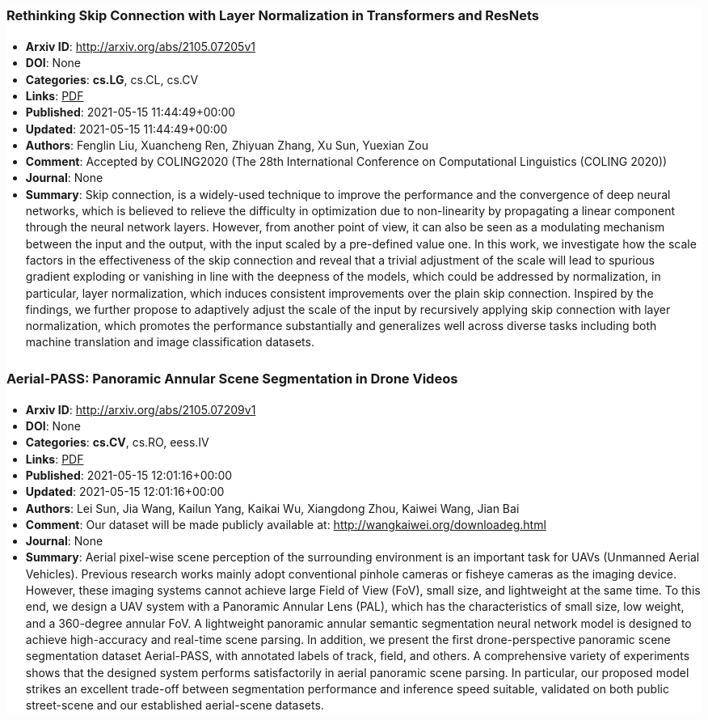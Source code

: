 

### Rethinking Skip Connection with Layer Normalization in Transformers and ResNets
- **Arxiv ID**: http://arxiv.org/abs/2105.07205v1
- **DOI**: None
- **Categories**: **cs.LG**, cs.CL, cs.CV
- **Links**: [PDF](http://arxiv.org/pdf/2105.07205v1)
- **Published**: 2021-05-15 11:44:49+00:00
- **Updated**: 2021-05-15 11:44:49+00:00
- **Authors**: Fenglin Liu, Xuancheng Ren, Zhiyuan Zhang, Xu Sun, Yuexian Zou
- **Comment**: Accepted by COLING2020 (The 28th International Conference on
  Computational Linguistics (COLING 2020))
- **Journal**: None
- **Summary**: Skip connection, is a widely-used technique to improve the performance and the convergence of deep neural networks, which is believed to relieve the difficulty in optimization due to non-linearity by propagating a linear component through the neural network layers. However, from another point of view, it can also be seen as a modulating mechanism between the input and the output, with the input scaled by a pre-defined value one. In this work, we investigate how the scale factors in the effectiveness of the skip connection and reveal that a trivial adjustment of the scale will lead to spurious gradient exploding or vanishing in line with the deepness of the models, which could be addressed by normalization, in particular, layer normalization, which induces consistent improvements over the plain skip connection. Inspired by the findings, we further propose to adaptively adjust the scale of the input by recursively applying skip connection with layer normalization, which promotes the performance substantially and generalizes well across diverse tasks including both machine translation and image classification datasets.



### Aerial-PASS: Panoramic Annular Scene Segmentation in Drone Videos
- **Arxiv ID**: http://arxiv.org/abs/2105.07209v1
- **DOI**: None
- **Categories**: **cs.CV**, cs.RO, eess.IV
- **Links**: [PDF](http://arxiv.org/pdf/2105.07209v1)
- **Published**: 2021-05-15 12:01:16+00:00
- **Updated**: 2021-05-15 12:01:16+00:00
- **Authors**: Lei Sun, Jia Wang, Kailun Yang, Kaikai Wu, Xiangdong Zhou, Kaiwei Wang, Jian Bai
- **Comment**: Our dataset will be made publicly available at:
  http://wangkaiwei.org/downloadeg.html
- **Journal**: None
- **Summary**: Aerial pixel-wise scene perception of the surrounding environment is an important task for UAVs (Unmanned Aerial Vehicles). Previous research works mainly adopt conventional pinhole cameras or fisheye cameras as the imaging device. However, these imaging systems cannot achieve large Field of View (FoV), small size, and lightweight at the same time. To this end, we design a UAV system with a Panoramic Annular Lens (PAL), which has the characteristics of small size, low weight, and a 360-degree annular FoV. A lightweight panoramic annular semantic segmentation neural network model is designed to achieve high-accuracy and real-time scene parsing. In addition, we present the first drone-perspective panoramic scene segmentation dataset Aerial-PASS, with annotated labels of track, field, and others. A comprehensive variety of experiments shows that the designed system performs satisfactorily in aerial panoramic scene parsing. In particular, our proposed model strikes an excellent trade-off between segmentation performance and inference speed suitable, validated on both public street-scene and our established aerial-scene datasets.
